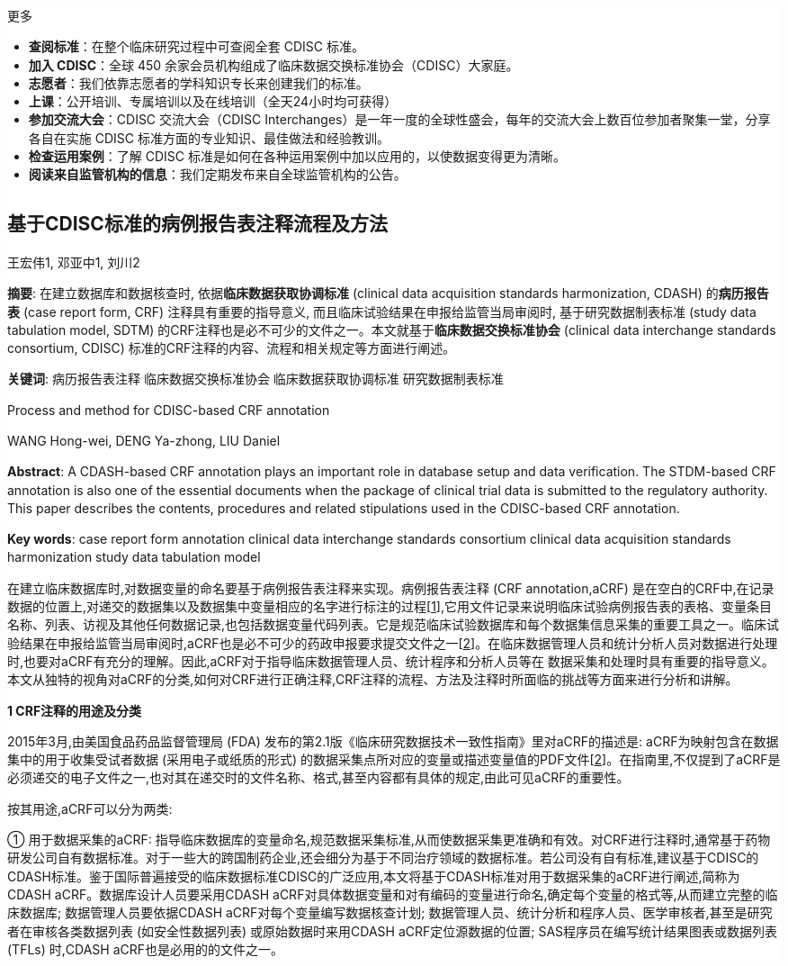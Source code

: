 更多

- **查阅标准**：在整个临床研究过程中可查阅全套 CDISC 标准。
- **加入 CDISC**：全球 450 余家会员机构组成了临床数据交换标准协会（CDISC）大家庭。
- **志愿者**：我们依靠志愿者的学科知识专长来创建我们的标准。
- **上课**：公开培训、专属培训以及在线培训（全天24小时均可获得）
- **参加交流大会**：CDISC 交流大会（CDISC Interchanges）是一年一度的全球性盛会，每年的交流大会上数百位参加者聚集一堂，分享各自在实施 CDISC 标准方面的专业知识、最佳做法和经验教训。
- **检查运用案例**：了解 CDISC 标准是如何在各种运用案例中加以应用的，以使数据变得更为清晰。
- **阅读来自监管机构的信息**：我们定期发布来自全球监管机构的公告。







## 基于CDISC标准的病例报告表注释流程及方法

王宏伟1, 邓亚中1, 刘川2

**摘要**: 在建立数据库和数据核查时, 依据**临床数据获取协调标准** (clinical data acquisition standards harmonization, CDASH) 的**病历报告表** (case report form, CRF) 注释具有重要的指导意义, 而且临床试验结果在申报给监管当局审阅时, 基于研究数据制表标准 (study data tabulation model, SDTM) 的CRF注释也是必不可少的文件之一。本文就基于**临床数据交换标准协会** (clinical data interchange standards consortium, CDISC) 标准的CRF注释的内容、流程和相关规定等方面进行阐述。

**关键词**: 病历报告表注释     临床数据交换标准协会     临床数据获取协调标准     研究数据制表标准    

Process and method for CDISC-based CRF annotation

WANG Hong-wei, DENG Ya-zhong, LIU Daniel 

**Abstract**: A CDASH-based CRF annotation plays an important role in database setup and data verification. The STDM-based CRF annotation is also one of the essential documents when the package of clinical trial data is submitted to the regulatory authority. This paper describes the contents, procedures and related stipulations used in the CDISC-based CRF annotation.

**Key words**: case report form annotation     clinical data interchange standards consortium     clinical data acquisition standards harmonization     study data tabulation model    

在建立临床数据库时,对数据变量的命名要基于病例报告表注释来实现。病例报告表注释 (CRF annotation,aCRF) 是在空白的CRF中,在记录数据的位置上,对递交的数据集以及数据集中变量相应的名字进行标注的过程[[1](http://html.rhhz.net/YXXB/html/20151122.htm#R1)],它用文件记录来说明临床试验病例报告表的表格、变量条目名称、列表、访视及其他任何数据记录,也包括数据变量代码列表。它是规范临床试验数据库和每个数据集信息采集的重要工具之一。临床试验结果在申报给监管当局审阅时,aCRF也是必不可少的药政申报要求提交文件之一[[2](http://html.rhhz.net/YXXB/html/20151122.htm#R2)]。在临床数据管理人员和统计分析人员对数据进行处理时,也要对aCRF有充分的理解。因此,aCRF对于指导临床数据管理人员、统计程序和分析人员等在 数据采集和处理时具有重要的指导意义。本文从独特的视角对aCRF的分类,如何对CRF进行正确注释,CRF注释的流程、方法及注释时所面临的挑战等方面来进行分析和讲解。

**1 CRF注释的用途及分类**

2015年3月,由美国食品药品监督管理局 (FDA) 发布的第2.1版《临床研究数据技术一致性指南》里对aCRF的描述是: aCRF为映射包含在数据集中的用于收集受试者数据 (采用电子或纸质的形式) 的数据采集点所对应的变量或描述变量值的PDF文件[[2](http://html.rhhz.net/YXXB/html/20151122.htm#R2)]。在指南里,不仅提到了aCRF是必须递交的电子文件之一,也对其在递交时的文件名称、格式,甚至内容都有具体的规定,由此可见aCRF的重要性。

按其用途,aCRF可以分为两类:

① 用于数据采集的aCRF: 指导临床数据库的变量命名,规范数据采集标准,从而使数据采集更准确和有效。对CRF进行注释时,通常基于药物研发公司自有数据标准。对于一些大的跨国制药企业,还会细分为基于不同治疗领域的数据标准。若公司没有自有标准,建议基于CDISC的CDASH标准。鉴于国际普遍接受的临床数据标准CDISC的广泛应用,本文将基于CDASH标准对用于数据采集的aCRF进行阐述,简称为CDASH aCRF。数据库设计人员要采用CDASH aCRF对具体数据变量和对有编码的变量进行命名,确定每个变量的格式等,从而建立完整的临床数据库; 数据管理人员要依据CDASH aCRF对每个变量编写数据核查计划; 数据管理人员、统计分析和程序人员、医学审核者,甚至是研究者在审核各类数据列表 (如安全性数据列表) 或原始数据时来用CDASH aCRF定位源数据的位置; SAS程序员在编写统计结果图表或数据列表 (TFLs) 时,CDASH aCRF也是必用的的文件之一。
